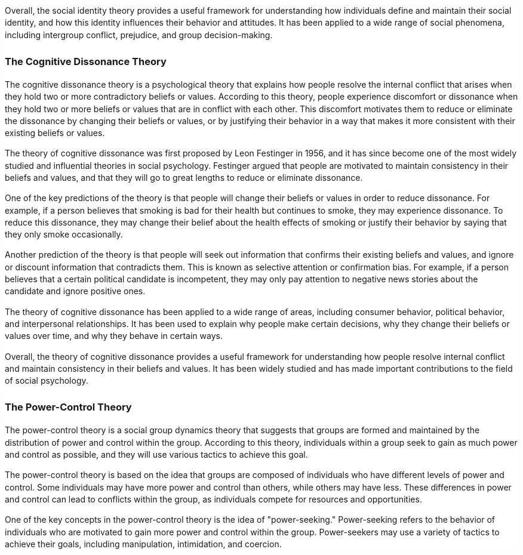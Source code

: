 Overall, the social identity theory provides a useful framework for understanding how individuals define and maintain their social identity, and how this identity influences their behavior and attitudes. It has been applied to a wide range of social phenomena, including intergroup conflict, prejudice, and group decision-making.
### The Cognitive Dissonance Theory
The cognitive dissonance theory is a psychological theory that explains how people resolve the internal conflict that arises when they hold two or more contradictory beliefs or values. According to this theory, people experience discomfort or dissonance when they hold two or more beliefs or values that are in conflict with each other. This discomfort motivates them to reduce or eliminate the dissonance by changing their beliefs or values, or by justifying their behavior in a way that makes it more consistent with their existing beliefs or values.

The theory of cognitive dissonance was first proposed by Leon Festinger in 1956, and it has since become one of the most widely studied and influential theories in social psychology. Festinger argued that people are motivated to maintain consistency in their beliefs and values, and that they will go to great lengths to reduce or eliminate dissonance.

One of the key predictions of the theory is that people will change their beliefs or values in order to reduce dissonance. For example, if a person believes that smoking is bad for their health but continues to smoke, they may experience dissonance. To reduce this dissonance, they may change their belief about the health effects of smoking or justify their behavior by saying that they only smoke occasionally.

Another prediction of the theory is that people will seek out information that confirms their existing beliefs and values, and ignore or discount information that contradicts them. This is known as selective attention or confirmation bias. For example, if a person believes that a certain political candidate is incompetent, they may only pay attention to negative news stories about the candidate and ignore positive ones.

The theory of cognitive dissonance has been applied to a wide range of areas, including consumer behavior, political behavior, and interpersonal relationships. It has been used to explain why people make certain decisions, why they change their beliefs or values over time, and why they behave in certain ways.

Overall, the theory of cognitive dissonance provides a useful framework for understanding how people resolve internal conflict and maintain consistency in their beliefs and values. It has been widely studied and has made important contributions to the field of social psychology.
### The Power-Control Theory
The power-control theory is a social group dynamics theory that suggests that groups are formed and maintained by the distribution of power and control within the group. According to this theory, individuals within a group seek to gain as much power and control as possible, and they will use various tactics to achieve this goal.

The power-control theory is based on the idea that groups are composed of individuals who have different levels of power and control. Some individuals may have more power and control than others, while others may have less. These differences in power and control can lead to conflicts within the group, as individuals compete for resources and opportunities.

One of the key concepts in the power-control theory is the idea of "power-seeking." Power-seeking refers to the behavior of individuals who are motivated to gain more power and control within the group. Power-seekers may use a variety of tactics to achieve their goals, including manipulation, intimidation, and coercion.
